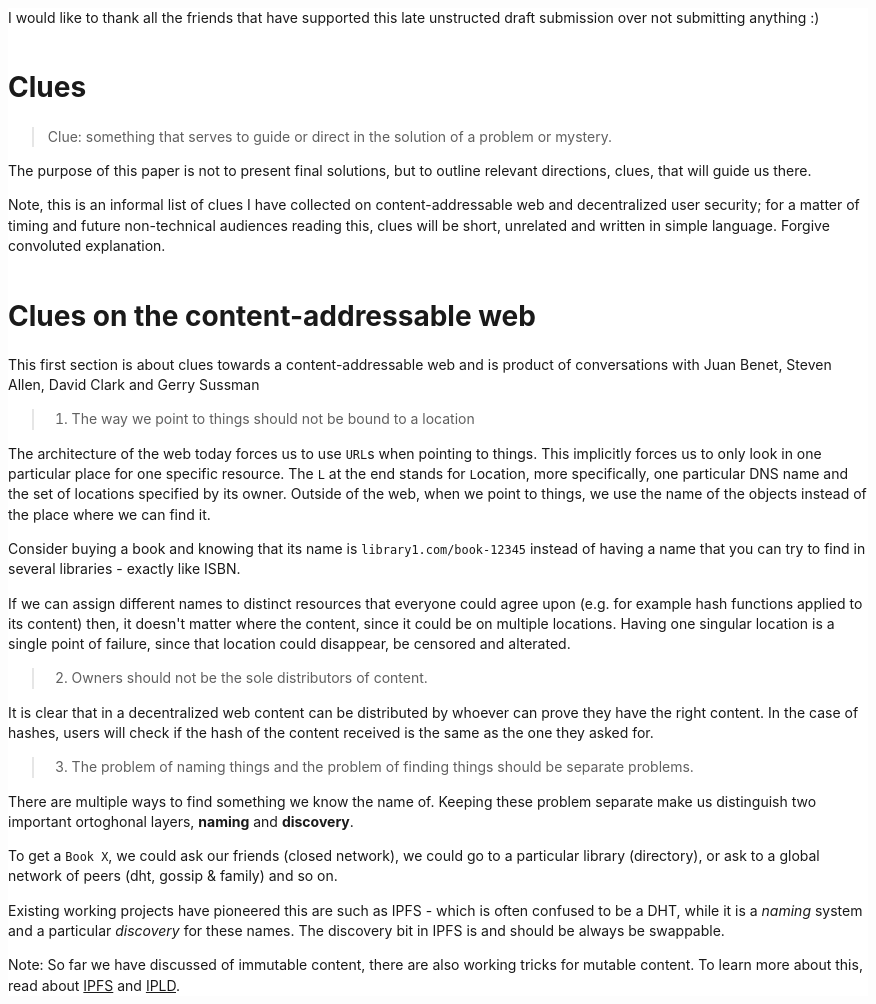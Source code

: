 I would like to thank all the friends that have supported this late unstructed draft submission over not submitting anything :)

# Clues

> Clue: something that serves to guide or direct in the solution of a problem or mystery.

The purpose of this paper is not to present final solutions, but to outline relevant directions, clues, that will guide us there. 

Note, this is an informal list of clues I have collected on content-addressable web and decentralized user security; for a matter of timing and future non-technical audiences reading this, clues will be short, unrelated and written in simple language. Forgive convoluted explanation.

# Clues on the content-addressable web

This first section is about clues towards a content-addressable web and is product of conversations with Juan Benet, Steven Allen, David Clark and Gerry Sussman

> 1. The way we point to things should not be bound to a location

The architecture of the web today forces us to use `URL`s when pointing to things. This implicitly forces us to only look in one particular place for one specific resource. The `L` at the end stands for `L`ocation, more specifically, one particular DNS name and the set of locations specified by its owner. Outside of the web, when we point to things, we use the name of the objects instead of the place where we can find it.

Consider buying a book and knowing that its name is `library1.com/book-12345` instead of having a name that you can try to find in several libraries - exactly like ISBN.

If we can assign different names to distinct resources that everyone could agree upon (e.g. for example hash functions applied to its content) then, it doesn't matter where the content, since it could be on multiple locations. Having one singular location is a single point of failure, since that location could disappear, be censored and alterated.

> 2. Owners should not be the sole distributors of content.

It is clear that in a decentralized web content can be distributed by whoever can prove they have the right content.
In the case of hashes, users will check if the hash of the content received is the same as the one they asked for.

> 3. The problem of naming things and the problem of finding things should be separate problems.

There are multiple ways to find something we know the name of. Keeping these problem separate make us distinguish two important ortoghonal layers, __naming__ and __discovery__.

To get a `Book X`, we could ask our friends (closed network), we could go to a particular library (directory), or ask to a global network of peers (dht, gossip & family) and so on.

Existing working projects have pioneered this are such as IPFS - which is often confused to be a DHT, while it is a _naming_ system and a particular _discovery_ for these names. The discovery bit in IPFS is and should be always be swappable.

Note: So far we have discussed of immutable content, there are also working tricks for mutable content. To learn more about this, read about [IPFS](https://ipfs.io) and [IPLD](https://github.com/ipfs/specs/tree/master/ipld).
